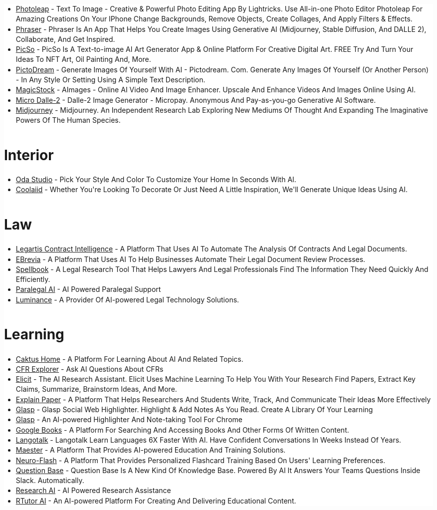 - [Photoleap](http://www.photoleapapp.com) - Text To Image - Creative & Powerful Photo Editing App By Lightricks. Use All-in-one Photo Editor Photoleap For Amazing Creations On Your IPhone Change Backgrounds, Remove Objects, Create Collages, And Apply Filters & Effects.  
- [Phraser](http://phraser.tech) - Phraser Is An App That Helps You Create Images Using Generative AI (Midjourney, Stable Diffusion, And DALLE 2), Collaborate, And Get Inspired.  
- [PicSo](http://picso.ai) - PicSo Is A Text-to-image AI Art Generator App & Online Platform For Creative Digital Art. FREE Try And Turn Your Ideas To NFT Art, Oil Painting And, More.  
- [PictoDream](http://pictodream.com) - Generate Images Of Yourself With AI - Pictodream. Com. Generate Any Images Of Yourself (Or Another Person) - In Any Style Or Setting Using A Simple Text Description.  
- [MagicStock](http://aimages.ai) - AImages - Online AI Video And Image Enhancer. Upscale And Enhance Videos And Images Online Using AI.  
- [Micro Dalle-2](http://micropay.ai) - Dalle-2 Image Generator - Micropay. Anonymous And Pay-as-you-go Generative AI Software.  
- [Midjourney](http://www.midjourney.com) - Midjourney. An Independent Research Lab Exploring New Mediums Of Thought And Expanding The Imaginative Powers Of The Human Species.

# Interior

- [Oda Studio](http://stager.odastudio.ai) - Pick Your Style And Color To Customize Your Home In Seconds With AI.
- [Coolaiid](http://coolaiid.com) - Whether You're Looking To Decorate Or Just Need A Little Inspiration, We'll Generate Unique Ideas Using AI.

# Law

- [Legartis Contract Intelligence](https://www.legartis.ai/) - A Platform That Uses AI To Automate The Analysis Of Contracts And Legal Documents.  
- [EBrevia](https://ebrevia.com/) - A Platform That Uses AI To Help Businesses Automate Their Legal Document Review Processes.  
- [Spellbook](https://www.spellbook.legal/) - A Legal Research Tool That Helps Lawyers And Legal Professionals Find The Information They Need Quickly And Efficiently.  
- [Paralegal AI](https://www.legalquestions.help/) - AI Powered Paralegal Support  
- [Luminance](https://www.luminance.com/) - A Provider Of AI-powered Legal Technology Solutions.  

# Learning

- [Caktus Home](https://www.caktus.ai/caktus_student) - A Platform For Learning About AI And Related Topics.
- [CFR Explorer](http://cfrexplorer.com) - Ask AI Questions About CFRs  
- [Elicit](http://elicit.org) - The AI Research Assistant. Elicit Uses Machine Learning To Help You With Your Research Find Papers, Extract Key Claims, Summarize, Brainstorm Ideas, And More.  
- [Explain Paper](https://www.explainpaper.com/) - A Platform That Helps Researchers And Students Write, Track, And Communicate Their Ideas More Effectively  
- [Glasp](http://glasp.co) - Glasp Social Web Highlighter. Highlight & Add Notes As You Read. Create A Library Of Your Learning  
- [Glasp](https://glasp.co/) - An AI-powered Highlighter And Note-taking Tool For Chrome  
- [Google Books](http://books.google.com) - A Platform For Searching And Accessing Books And Other Forms Of Written Content.
- [Langotalk](http://www.langotalk.org) - Langotalk Learn Languages 6X Faster With AI. Have Confident Conversations In Weeks Instead Of Years.  
- [Maester](https://maester.app/) - A Platform That Provides AI-powered Education And Training Solutions.  
- [Neuro-Flash](http://app.neuro-flash.com) - A Platform That Provides Personalized Flashcard Training Based On Users' Learning Preferences.  
- [Question Base](http://www.questionbase.com) - Question Base Is A New Kind Of Knowledge Base. Powered By AI It Answers Your Teams Questions Inside Slack. Automatically.
- [Research AI](https://researchai.co/) - AI Powered Research Assistance  
- [RTutor AI](http://rtutor.ai) - An AI-powered Platform For Creating And Delivering Educational Content.  